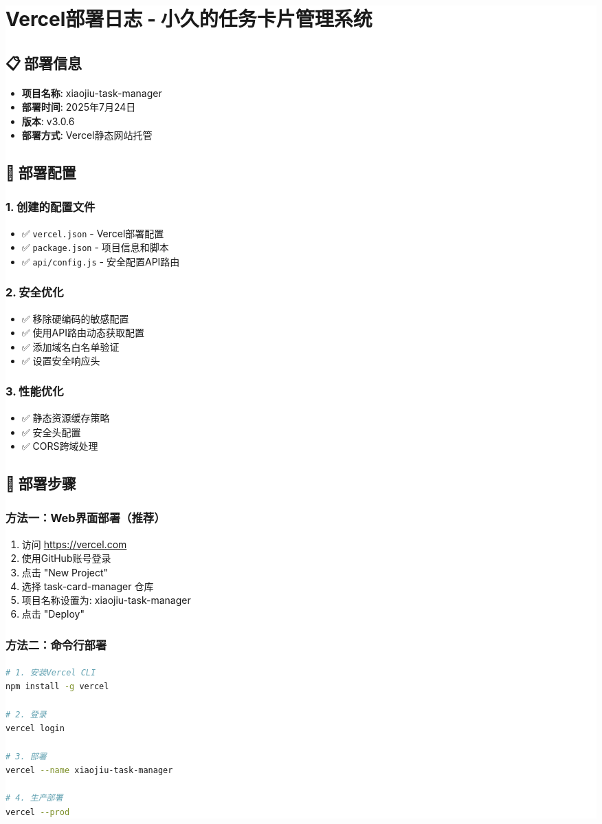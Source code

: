 # Vercel部署日志 - 小久的任务卡片管理系统

## 📋 部署信息
- **项目名称**: xiaojiu-task-manager
- **部署时间**: 2025年7月24日
- **版本**: v3.0.6
- **部署方式**: Vercel静态网站托管

## 🔧 部署配置

### 1. 创建的配置文件
- ✅ `vercel.json` - Vercel部署配置
- ✅ `package.json` - 项目信息和脚本
- ✅ `api/config.js` - 安全配置API路由

### 2. 安全优化
- ✅ 移除硬编码的敏感配置
- ✅ 使用API路由动态获取配置
- ✅ 添加域名白名单验证
- ✅ 设置安全响应头

### 3. 性能优化
- ✅ 静态资源缓存策略
- ✅ 安全头配置
- ✅ CORS跨域处理

## 🚀 部署步骤

### 方法一：Web界面部署（推荐）
1. 访问 https://vercel.com
2. 使用GitHub账号登录
3. 点击 "New Project"
4. 选择 task-card-manager 仓库
5. 项目名称设置为: xiaojiu-task-manager
6. 点击 "Deploy"

### 方法二：命令行部署
```bash
# 1. 安装Vercel CLI
npm install -g vercel

# 2. 登录
vercel login

# 3. 部署
vercel --name xiaojiu-task-manager

# 4. 生产部署
vercel --prod
```
